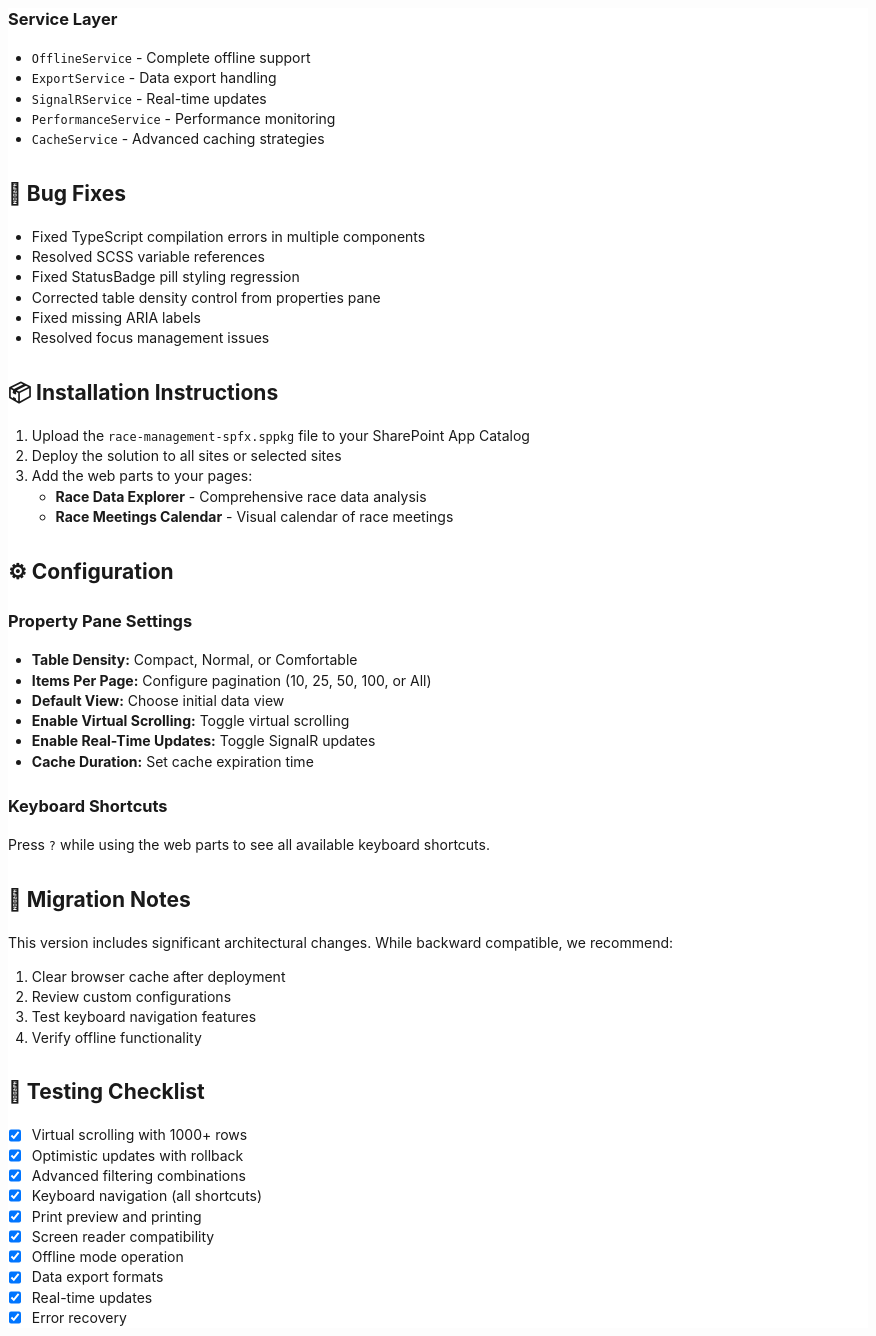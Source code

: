 ### Service Layer
- `OfflineService` - Complete offline support
- `ExportService` - Data export handling
- `SignalRService` - Real-time updates
- `PerformanceService` - Performance monitoring
- `CacheService` - Advanced caching strategies

## 🐛 Bug Fixes
- Fixed TypeScript compilation errors in multiple components
- Resolved SCSS variable references
- Fixed StatusBadge pill styling regression
- Corrected table density control from properties pane
- Fixed missing ARIA labels
- Resolved focus management issues

## 📦 Installation Instructions

1. Upload the `race-management-spfx.sppkg` file to your SharePoint App Catalog
2. Deploy the solution to all sites or selected sites
3. Add the web parts to your pages:
   - **Race Data Explorer** - Comprehensive race data analysis
   - **Race Meetings Calendar** - Visual calendar of race meetings

## ⚙️ Configuration

### Property Pane Settings
- **Table Density:** Compact, Normal, or Comfortable
- **Items Per Page:** Configure pagination (10, 25, 50, 100, or All)
- **Default View:** Choose initial data view
- **Enable Virtual Scrolling:** Toggle virtual scrolling
- **Enable Real-Time Updates:** Toggle SignalR updates
- **Cache Duration:** Set cache expiration time

### Keyboard Shortcuts
Press `?` while using the web parts to see all available keyboard shortcuts.

## 🔄 Migration Notes

This version includes significant architectural changes. While backward compatible, we recommend:
1. Clear browser cache after deployment
2. Review custom configurations
3. Test keyboard navigation features
4. Verify offline functionality

## 🧪 Testing Checklist

- [x] Virtual scrolling with 1000+ rows
- [x] Optimistic updates with rollback
- [x] Advanced filtering combinations
- [x] Keyboard navigation (all shortcuts)
- [x] Print preview and printing
- [x] Screen reader compatibility
- [x] Offline mode operation
- [x] Data export formats
- [x] Real-time updates
- [x] Error recovery
